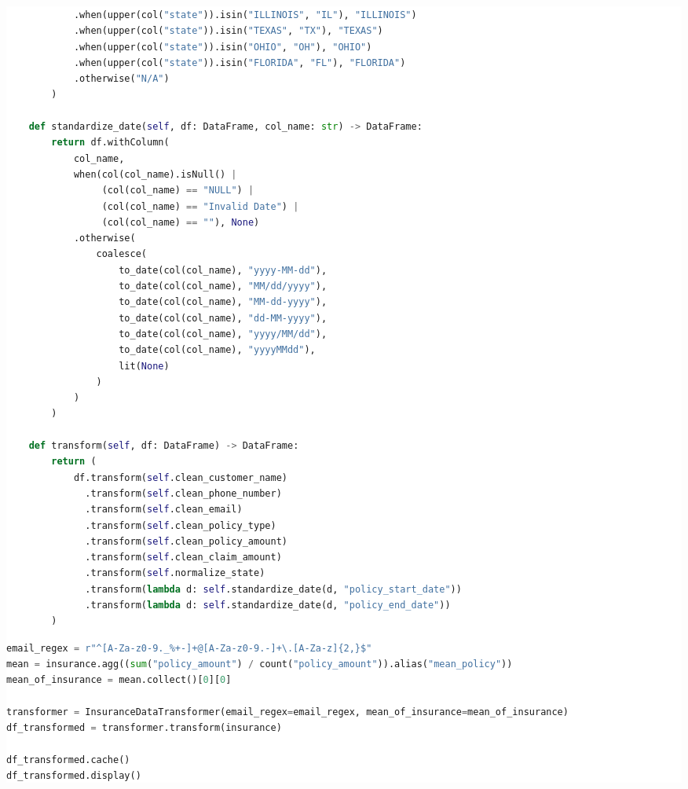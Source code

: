 ```python
            .when(upper(col("state")).isin("ILLINOIS", "IL"), "ILLINOIS")
            .when(upper(col("state")).isin("TEXAS", "TX"), "TEXAS")
            .when(upper(col("state")).isin("OHIO", "OH"), "OHIO")
            .when(upper(col("state")).isin("FLORIDA", "FL"), "FLORIDA")
            .otherwise("N/A")
        )

    def standardize_date(self, df: DataFrame, col_name: str) -> DataFrame:
        return df.withColumn(
            col_name,
            when(col(col_name).isNull() |
                 (col(col_name) == "NULL") |
                 (col(col_name) == "Invalid Date") |
                 (col(col_name) == ""), None)
            .otherwise(
                coalesce(
                    to_date(col(col_name), "yyyy-MM-dd"),
                    to_date(col(col_name), "MM/dd/yyyy"),
                    to_date(col(col_name), "MM-dd-yyyy"),
                    to_date(col(col_name), "dd-MM-yyyy"),
                    to_date(col(col_name), "yyyy/MM/dd"),
                    to_date(col(col_name), "yyyyMMdd"),
                    lit(None)
                )
            )
        )

    def transform(self, df: DataFrame) -> DataFrame:
        return (
            df.transform(self.clean_customer_name)
              .transform(self.clean_phone_number)
              .transform(self.clean_email)
              .transform(self.clean_policy_type)
              .transform(self.clean_policy_amount)
              .transform(self.clean_claim_amount)
              .transform(self.normalize_state)
              .transform(lambda d: self.standardize_date(d, "policy_start_date"))
              .transform(lambda d: self.standardize_date(d, "policy_end_date"))
        )
```
```python
email_regex = r"^[A-Za-z0-9._%+-]+@[A-Za-z0-9.-]+\.[A-Za-z]{2,}$"
mean = insurance.agg((sum("policy_amount") / count("policy_amount")).alias("mean_policy"))
mean_of_insurance = mean.collect()[0][0]

transformer = InsuranceDataTransformer(email_regex=email_regex, mean_of_insurance=mean_of_insurance)
df_transformed = transformer.transform(insurance)

df_transformed.cache()
df_transformed.display()

```
